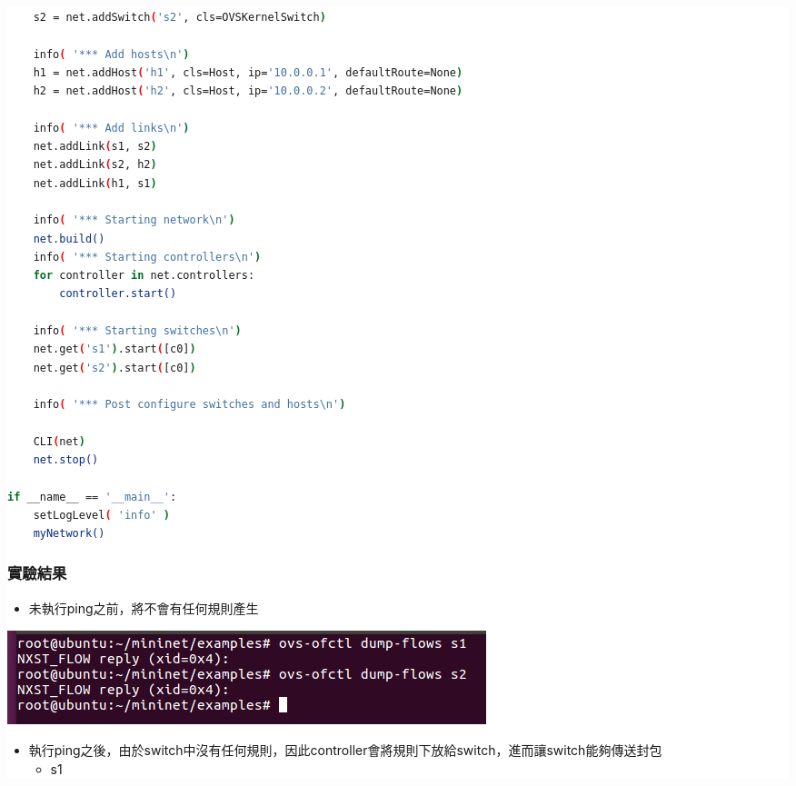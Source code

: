 ```sh
    s2 = net.addSwitch('s2', cls=OVSKernelSwitch)

    info( '*** Add hosts\n')
    h1 = net.addHost('h1', cls=Host, ip='10.0.0.1', defaultRoute=None)
    h2 = net.addHost('h2', cls=Host, ip='10.0.0.2', defaultRoute=None)

    info( '*** Add links\n')
    net.addLink(s1, s2)
    net.addLink(s2, h2)
    net.addLink(h1, s1)

    info( '*** Starting network\n')
    net.build()
    info( '*** Starting controllers\n')
    for controller in net.controllers:
        controller.start()

    info( '*** Starting switches\n')
    net.get('s1').start([c0])
    net.get('s2').start([c0])

    info( '*** Post configure switches and hosts\n')

    CLI(net)
    net.stop()

if __name__ == '__main__':
    setLogLevel( 'info' )
    myNetwork()

```

### 實驗結果

* 未執行ping之前，將不會有任何規則產生

![0419-11](./img/20210419/0419-11.png)

* 執行ping之後，由於switch中沒有任何規則，因此controller會將規則下放給switch，進而讓switch能夠傳送封包
  * s1
  